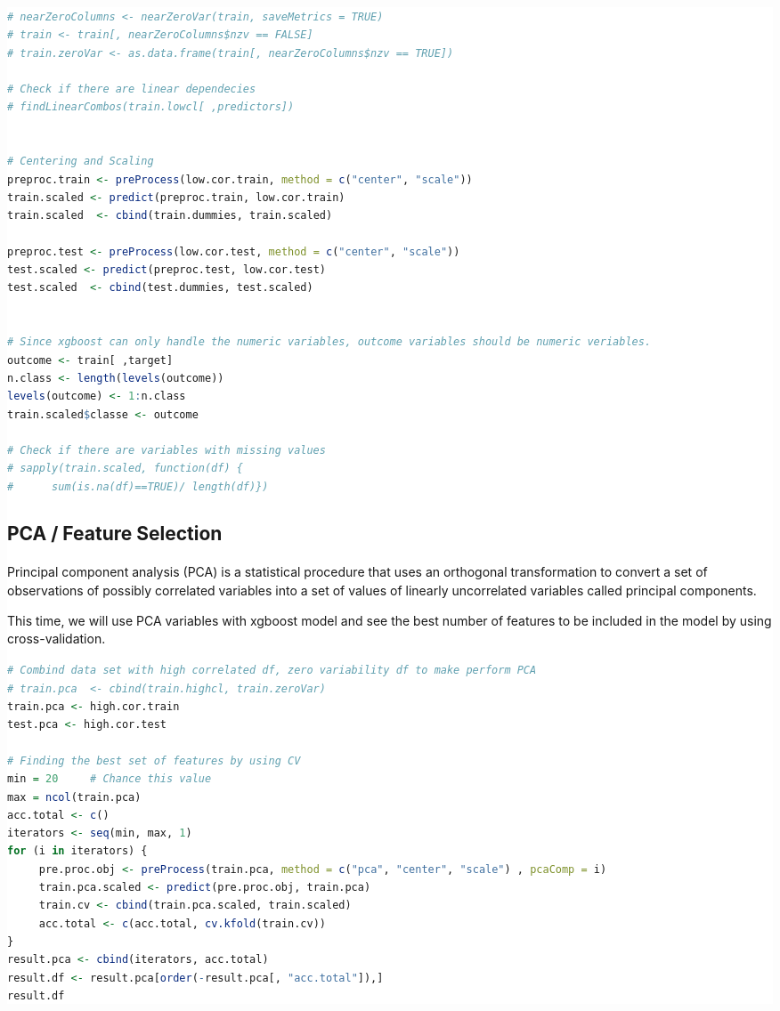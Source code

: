 ```r
# nearZeroColumns <- nearZeroVar(train, saveMetrics = TRUE)
# train <- train[, nearZeroColumns$nzv == FALSE]
# train.zeroVar <- as.data.frame(train[, nearZeroColumns$nzv == TRUE])

# Check if there are linear dependecies
# findLinearCombos(train.lowcl[ ,predictors])


# Centering and Scaling
preproc.train <- preProcess(low.cor.train, method = c("center", "scale"))
train.scaled <- predict(preproc.train, low.cor.train)
train.scaled  <- cbind(train.dummies, train.scaled)

preproc.test <- preProcess(low.cor.test, method = c("center", "scale"))
test.scaled <- predict(preproc.test, low.cor.test)
test.scaled  <- cbind(test.dummies, test.scaled)


# Since xgboost can only handle the numeric variables, outcome variables should be numeric veriables.
outcome <- train[ ,target]
n.class <- length(levels(outcome))
levels(outcome) <- 1:n.class
train.scaled$classe <- outcome

# Check if there are variables with missing values
# sapply(train.scaled, function(df) {
#      sum(is.na(df)==TRUE)/ length(df)})
```


## PCA / Feature Selection

Principal component analysis (PCA) is a statistical procedure that uses an orthogonal transformation to convert a set of observations of possibly correlated variables into a set of values of linearly uncorrelated variables called principal components. 

This time, we will use PCA variables with xgboost model and see the best number of features to be included in the model by using cross-validation. 


```r
# Combind data set with high correlated df, zero variability df to make perform PCA
# train.pca  <- cbind(train.highcl, train.zeroVar)
train.pca <- high.cor.train
test.pca <- high.cor.test

# Finding the best set of features by using CV
min = 20     # Chance this value
max = ncol(train.pca)
acc.total <- c()
iterators <- seq(min, max, 1)
for (i in iterators) { 
     pre.proc.obj <- preProcess(train.pca, method = c("pca", "center", "scale") , pcaComp = i)
     train.pca.scaled <- predict(pre.proc.obj, train.pca)
     train.cv <- cbind(train.pca.scaled, train.scaled)
     acc.total <- c(acc.total, cv.kfold(train.cv))
}
result.pca <- cbind(iterators, acc.total)
result.df <- result.pca[order(-result.pca[, "acc.total"]),] 
result.df
```
